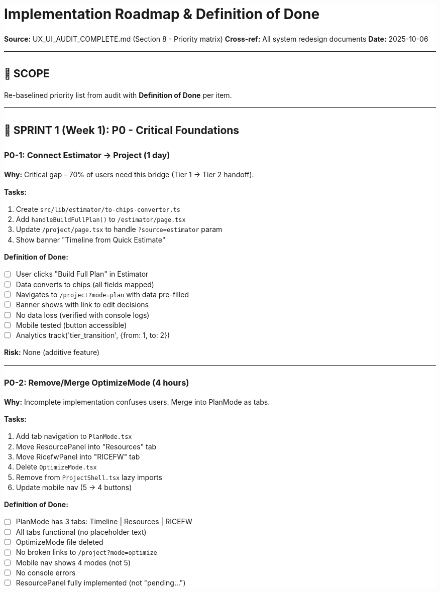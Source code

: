 # Implementation Roadmap & Definition of Done

**Source:** UX_UI_AUDIT_COMPLETE.md (Section 8 - Priority matrix)
**Cross-ref:** All system redesign documents
**Date:** 2025-10-06

---

## 🎯 SCOPE

Re-baselined priority list from audit with **Definition of Done** per item.

---

## 📅 SPRINT 1 (Week 1): P0 - Critical Foundations

### P0-1: Connect Estimator → Project (1 day)

**Why:** Critical gap - 70% of users need this bridge (Tier 1 → Tier 2 handoff).

**Tasks:**
1. Create `src/lib/estimator/to-chips-converter.ts`
2. Add `handleBuildFullPlan()` to `/estimator/page.tsx`
3. Update `/project/page.tsx` to handle `?source=estimator` param
4. Show banner "Timeline from Quick Estimate"

**Definition of Done:**
- [ ] User clicks "Build Full Plan" in Estimator
- [ ] Data converts to chips (all fields mapped)
- [ ] Navigates to `/project?mode=plan` with data pre-filled
- [ ] Banner shows with link to edit decisions
- [ ] No data loss (verified with console logs)
- [ ] Mobile tested (button accessible)
- [ ] Analytics track('tier_transition', {from: 1, to: 2})

**Risk:** None (additive feature)

---

### P0-2: Remove/Merge OptimizeMode (4 hours)

**Why:** Incomplete implementation confuses users. Merge into PlanMode as tabs.

**Tasks:**
1. Add tab navigation to `PlanMode.tsx`
2. Move ResourcePanel into "Resources" tab
3. Move RicefwPanel into "RICEFW" tab
4. Delete `OptimizeMode.tsx`
5. Remove from `ProjectShell.tsx` lazy imports
6. Update mobile nav (5 → 4 buttons)

**Definition of Done:**
- [ ] PlanMode has 3 tabs: Timeline | Resources | RICEFW
- [ ] All tabs functional (no placeholder text)
- [ ] OptimizeMode file deleted
- [ ] No broken links to `/project?mode=optimize`
- [ ] Mobile nav shows 4 modes (not 5)
- [ ] No console errors
- [ ] ResourcePanel fully implemented (not "pending...")
